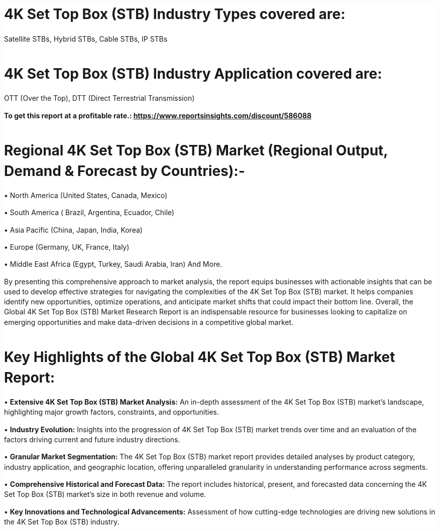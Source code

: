 # <strong>4K Set Top Box (STB) Industry Types covered are:</strong>

Satellite STBs, Hybrid STBs, Cable STBs, IP STBs

# <strong>4K Set Top Box (STB) Industry Application covered are:</strong>

OTT (Over the Top), DTT (Direct Terrestrial Transmission)

<strong>To get this report at a profitable rate.: <a href=https://www.reportsinsights.com/discount/586088>https://www.reportsinsights.com/discount/586088</a></strong></font>

# <strong>Regional 4K Set Top Box (STB) Market (Regional Output, Demand &amp; Forecast by Countries):-</strong>

• North America (United States, Canada, Mexico)

• South America ( Brazil, Argentina, Ecuador, Chile)

• Asia Pacific (China, Japan, India, Korea)

• Europe (Germany, UK, France, Italy)

• Middle East Africa (Egypt, Turkey, Saudi Arabia, Iran) And More.

By presenting this comprehensive approach to market analysis, the report equips businesses with actionable insights that can be used to develop effective strategies for navigating the complexities of the 4K Set Top Box (STB) market. It helps companies identify new opportunities, optimize operations, and anticipate market shifts that could impact their bottom line. Overall, the Global 4K Set Top Box (STB) Market Research Report is an indispensable resource for businesses looking to capitalize on emerging opportunities and make data-driven decisions in a competitive global market.

# <strong>Key Highlights of the Global 4K Set Top Box (STB) Market Report:</strong>

• <strong>Extensive 4K Set Top Box (STB) Market Analysis:</strong> An in-depth assessment of the 4K Set Top Box (STB) market’s landscape, highlighting major growth factors, constraints, and opportunities.

• <strong>Industry Evolution:</strong> Insights into the progression of 4K Set Top Box (STB) market trends over time and an evaluation of the factors driving current and future industry directions.

• <strong>Granular Market Segmentation:</strong> The 4K Set Top Box (STB) market report provides detailed analyses by product category, industry application, and geographic location, offering unparalleled granularity in understanding performance across segments.

• <strong>Comprehensive Historical and Forecast Data:</strong> The report includes historical, present, and forecasted data concerning the 4K Set Top Box (STB) market’s size in both revenue and volume.

• <strong>Key Innovations and Technological Advancements:</strong> Assessment of how cutting-edge technologies are driving new solutions in the 4K Set Top Box (STB) industry.
